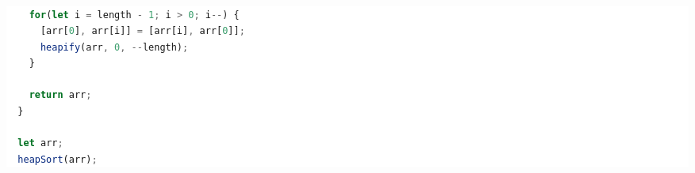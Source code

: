 ```javascript
    for(let i = length - 1; i > 0; i--) {
      [arr[0], arr[i]] = [arr[i], arr[0]];
      heapify(arr, 0, --length);
    }

    return arr;
  }

  let arr;
  heapSort(arr);
```